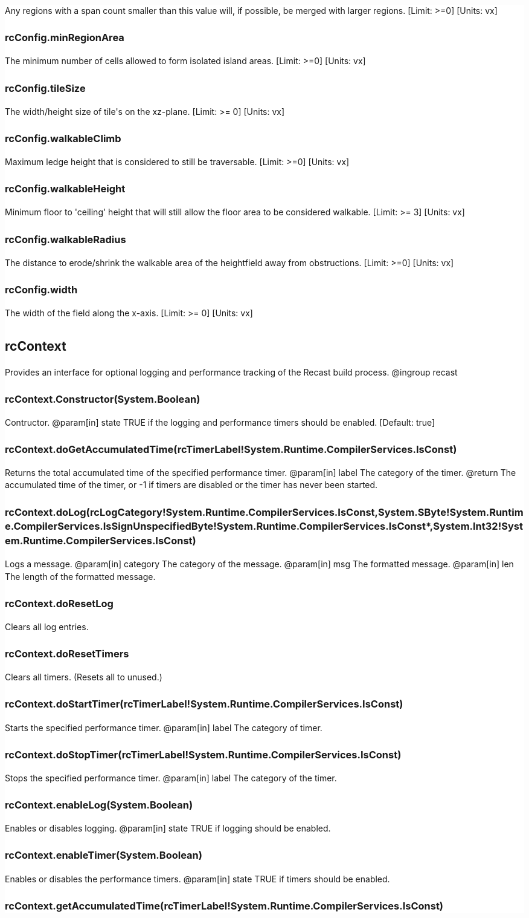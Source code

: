 Any regions with a span count smaller than this value will, if possible, be merged with larger regions. [Limit: >=0] [Units: vx]
### rcConfig.minRegionArea
The minimum number of cells allowed to form isolated island areas. [Limit: >=0] [Units: vx]
### rcConfig.tileSize
The width/height size of tile's on the xz-plane. [Limit: >= 0] [Units: vx]
### rcConfig.walkableClimb
Maximum ledge height that is considered to still be traversable. [Limit: >=0] [Units: vx]
### rcConfig.walkableHeight
Minimum floor to 'ceiling' height that will still allow the floor area to be considered walkable. [Limit: >= 3] [Units: vx]
### rcConfig.walkableRadius
The distance to erode/shrink the walkable area of the heightfield away from obstructions. [Limit: >=0] [Units: vx]
### rcConfig.width
The width of the field along the x-axis. [Limit: >= 0] [Units: vx]

## rcContext
Provides an interface for optional logging and performance tracking of the Recast build process. @ingroup recast
### rcContext.Constructor(System.Boolean)
Contructor. @param[in] state TRUE if the logging and performance timers should be enabled. [Default: true]
### rcContext.doGetAccumulatedTime(rcTimerLabel!System.Runtime.CompilerServices.IsConst)
Returns the total accumulated time of the specified performance timer. @param[in] label The category of the timer. @return The accumulated time of the timer, or -1 if timers are disabled or the timer has never been started.
### rcContext.doLog(rcLogCategory!System.Runtime.CompilerServices.IsConst,System.SByte!System.Runtime.CompilerServices.IsSignUnspecifiedByte!System.Runtime.CompilerServices.IsConst*,System.Int32!System.Runtime.CompilerServices.IsConst)
Logs a message. @param[in] category The category of the message. @param[in] msg The formatted message. @param[in] len The length of the formatted message.
### rcContext.doResetLog
Clears all log entries.
### rcContext.doResetTimers
Clears all timers. (Resets all to unused.)
### rcContext.doStartTimer(rcTimerLabel!System.Runtime.CompilerServices.IsConst)
Starts the specified performance timer. @param[in] label The category of timer.
### rcContext.doStopTimer(rcTimerLabel!System.Runtime.CompilerServices.IsConst)
Stops the specified performance timer. @param[in] label The category of the timer.
### rcContext.enableLog(System.Boolean)
Enables or disables logging. @param[in] state TRUE if logging should be enabled.
### rcContext.enableTimer(System.Boolean)
Enables or disables the performance timers. @param[in] state TRUE if timers should be enabled.
### rcContext.getAccumulatedTime(rcTimerLabel!System.Runtime.CompilerServices.IsConst)